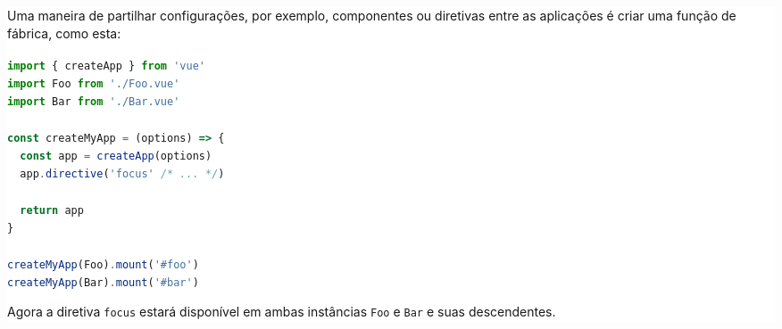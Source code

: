Uma maneira de partilhar configurações, por exemplo, componentes ou diretivas entre as aplicações é criar uma função de fábrica, como esta:

```js
import { createApp } from 'vue'
import Foo from './Foo.vue'
import Bar from './Bar.vue'

const createMyApp = (options) => {
  const app = createApp(options)
  app.directive('focus' /* ... */)

  return app
}

createMyApp(Foo).mount('#foo')
createMyApp(Bar).mount('#bar')
```

Agora a diretiva `focus` estará disponível em ambas instâncias `Foo` e `Bar` e suas descendentes.
